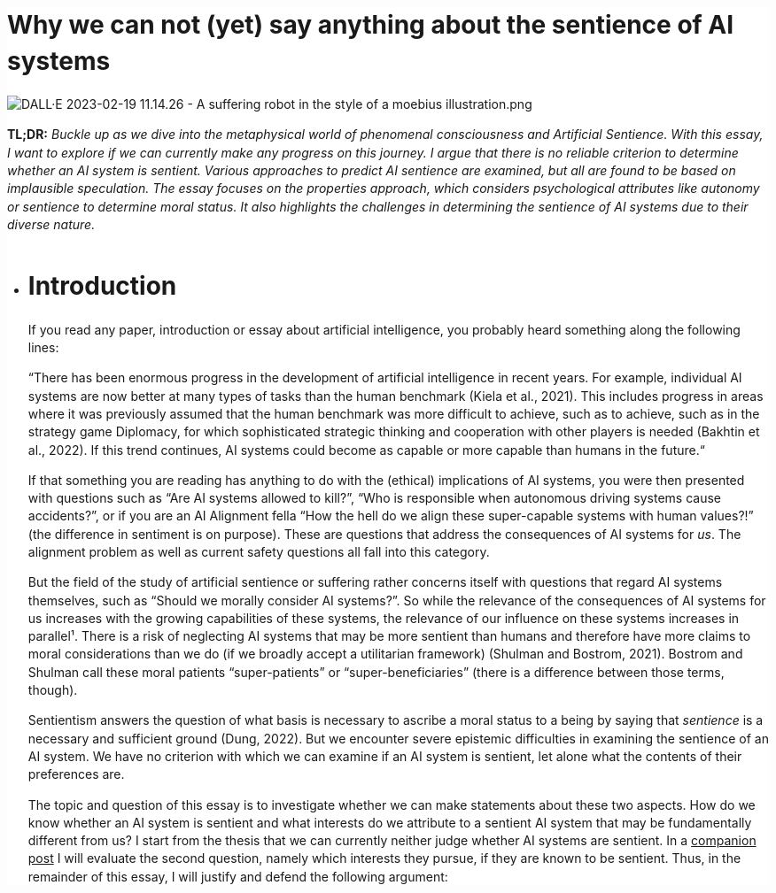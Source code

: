 # Why we can not (yet) say anything about the sentience of AI systems

![DALL·E 2023-02-19 11.14.26 - A suffering robot in the style of a moebius illustration.png](https://s3-us-west-2.amazonaws.com/secure.notion-static.com/26e2ad43-bb45-46bc-b205-33a43cecf0a9/DALLE_2023-02-19_11.14.26_-_A_suffering_robot_in_the_style_of_a_moebius_illustration.png)

**TL;DR:** *Buckle up as we dive into the metaphysical world of phenomenal consciousness and Artificial Sentience. With this essay, I want to explore if we can currently make any progress on this journey. I argue that there is no reliable criterion to determine whether an AI system is sentient. Various approaches to predict AI sentience are examined, but all are found to be based on implausible speculation. The essay focuses on the properties approach, which considers psychological attributes like autonomy or sentience to determine moral status. It also highlights the challenges in determining the sentience of AI systems due to their diverse nature.*
- # Introduction
  
  If you read any paper, introduction or essay about artificial intelligence, you probably heard something along the following lines:
  
  “There has been enormous progress in the development of artificial intelligence in recent years. For example, individual AI systems are now better at many types of tasks than the human benchmark (Kiela et al., 2021). This includes progress in areas where it was previously assumed that the human benchmark was more difficult to achieve, such as to achieve, such as in the strategy game Diplomacy, for which sophisticated strategic thinking and cooperation with other players is needed (Bakhtin et al., 2022). If this trend continues, AI systems could become as capable or more capable than humans in the future.“
  
  If that something you are reading has anything to do with the (ethical) implications of AI systems, you were then presented with questions such as “Are AI systems allowed to kill?”, “Who is responsible when autonomous driving systems cause accidents?”, or if you are an AI Alignment fella “How the hell do we align these super-capable systems with human values?!” (the difference in sentiment is on purpose). These are questions that address the consequences of AI systems for *us*. The alignment problem as well as current safety questions all fall into this category.
  
  But the field of the study of artificial sentience or suffering rather concerns itself with questions that regard AI systems themselves, such as “Should we morally consider AI systems?”. So while the relevance of the consequences of AI systems for us increases with the growing capabilities of these systems, the relevance of our influence on these systems increases in parallel¹. There is a risk of neglecting AI systems that may be more sentient than humans and therefore have more claims to moral considerations than we do (if we broadly accept a utilitarian framework) (Shulman and Bostrom, 2021). Bostrom and Shulman call these moral patients “super-patients” or “super-beneficiaries” (there is a difference between those terms, though).
  
  Sentientism answers the question of what basis is necessary to ascribe a moral status to a being by saying that *sentience* is a necessary and sufficient ground (Dung, 2022). But we encounter severe epistemic difficulties in examining the sentience of an AI system. We have no criterion with which we can examine if an AI system is sentient, let alone what the contents of their preferences are.
  
  The topic and question of this essay is to investigate whether we can make statements about these two aspects. How do we know whether an AI system is sentient and what interests do we attribute to a sentient AI system that may be fundamentally different from us? I start from the thesis that we can currently neither judge whether AI systems are sentient. In a [companion post](https://www.snellessen.com/assessing-artificial-sentience-are-we-responsible) I will evaluate the second question, namely which interests they pursue, if they are known to be sentient. Thus, in the remainder of this essay, I will justify and defend the following argument:
  